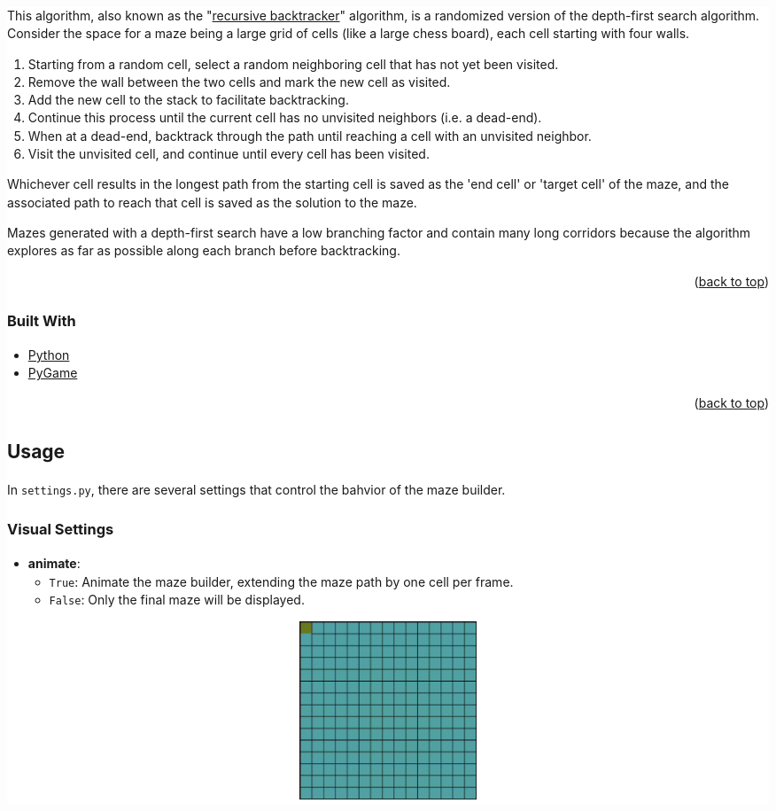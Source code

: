 This algorithm, also known as the "[recursive backtracker](https://en.wikipedia.org/wiki/Maze_generation_algorithm#Randomized_depth-first_search)" algorithm, is a randomized version of the depth-first search algorithm. Consider the space for a maze being a large grid of cells (like a large chess board), each cell starting with four walls. 

1. Starting from a random cell, select a random neighboring cell that has not yet been visited. 
2. Remove the wall between the two cells and mark the new cell as visited.
3. Add the new cell to the stack to facilitate backtracking. 
4. Continue this process until the current cell has no unvisited neighbors (i.e. a dead-end). 
5. When at a dead-end, backtrack through the path until reaching a cell with an unvisited neighbor. 
6. Visit the unvisited cell, and continue until every cell has been visited.

Whichever cell results in the longest path from the starting cell is saved as the 'end cell' or 'target cell' of the maze, and the associated path to reach that cell is saved as the solution to the maze.

Mazes generated with a depth-first search have a low branching factor and contain many long corridors because the algorithm explores as far as possible along each branch before backtracking. 

<p align="right">(<a href="#top">back to top</a>)</p>

### Built With

* [Python](https://www.python.org/)
* [PyGame](https://www.pygame.org/)

<p align="right">(<a href="#top">back to top</a>)</p>



## Usage

In `settings.py`, there are several settings that control the bahvior of the maze builder.

### Visual Settings
* **animate**: 
    * `True`: Animate the maze builder, extending the maze path by one cell per frame. 
    * `False`: Only the final maze will be displayed.
<div align="center">
    <img src="images/mazebuilder.gif" alt="Animated Maze" width="200">
</div>
